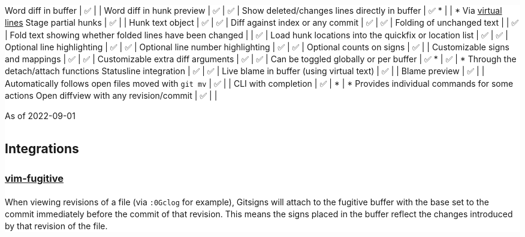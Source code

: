 Word diff in buffer                                      | :white_check_mark:   |                                               |
Word diff in hunk preview                                | :white_check_mark:   | :white_check_mark:                            |
Show deleted/changes lines directly in buffer            | :white_check_mark: * |                                               | * Via [virtual lines]
Stage partial hunks                                      | :white_check_mark:   |                                               |
Hunk text object                                         | :white_check_mark:   | :white_check_mark:                            |
Diff against index or any commit                         | :white_check_mark:   | :white_check_mark:                            |
Folding of unchanged text                                |                      | :white_check_mark:                            |
Fold text showing whether folded lines have been changed |                      | :white_check_mark:                            |
Load hunk locations into the quickfix or location list   | :white_check_mark:   | :white_check_mark:                            |
Optional line highlighting                               | :white_check_mark:   | :white_check_mark:                            |
Optional line number highlighting                        | :white_check_mark:   | :white_check_mark:                            |
Optional counts on signs                                 | :white_check_mark:   |                                               |
Customizable signs and mappings                          | :white_check_mark:   | :white_check_mark:                            |
Customizable extra diff arguments                        | :white_check_mark:   | :white_check_mark:                            |
Can be toggled globally or per buffer                    | :white_check_mark: * | :white_check_mark:                            | * Through the detach/attach functions
Statusline integration                                   | :white_check_mark:   | :white_check_mark:                            |
Live blame in buffer (using virtual text)                | :white_check_mark:   |                                               |
Blame preview                                            | :white_check_mark:   |                                               |
Automatically follows open files moved with `git mv`     | :white_check_mark:   |                                               |
CLI with completion                                      | :white_check_mark:   | *                                             | * Provides individual commands for some actions
Open diffview with any revision/commit                   | :white_check_mark:   |                                               |

As of 2022-09-01

## Integrations

### [vim-fugitive]

When viewing revisions of a file (via `:0Gclog` for example), Gitsigns will attach to the fugitive buffer with the base set to the commit immediately before the commit of that revision.
This means the signs placed in the buffer reflect the changes introduced by that revision of the file.


[mini.diff]: https://github.com/echasnovski/mini.diff
[coc-git]: https://github.com/neoclide/coc-git
[diff-linematch]: https://github.com/neovim/neovim/pull/14537
[luv]: https://github.com/luvit/luv/blob/master/docs.md
[nvim-lua-guide]: https://neovim.io/doc/user/lua-guide.html
[release]: https://github.com/lewis6991/gitsigns.nvim/releases
[trouble.nvim]: https://github.com/folke/trouble.nvim
[vim-fugitive]: https://github.com/tpope/vim-fugitive
[vim-gitgutter]: https://github.com/airblade/vim-gitgutter
[vim-signify]: https://github.com/mhinz/vim-signify
[virtual lines]: https://github.com/neovim/neovim/pull/15351
[lspsaga.nvim]: https://github.com/glepnir/lspsaga.nvim